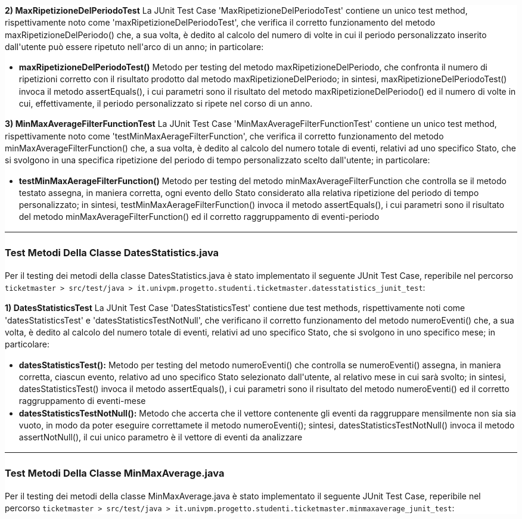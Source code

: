 **2) MaxRipetizioneDelPeriodoTest**
La JUnit Test Case 'MaxRipetizioneDelPeriodoTest' contiene un unico test method, rispettivamente noto come 'maxRipetizioneDelPeriodoTest', che verifica il corretto funzionamento del metodo maxRipetizioneDelPeriodo() che, a sua volta, è dedito al calcolo del numero di volte in cui il periodo personalizzato inserito dall'utente può essere ripetuto nell'arco di un anno;
in particolare:
* **maxRipetizioneDelPeriodoTest()** Metodo per testing del metodo maxRipetizioneDelPeriodo, che confronta il numero di ripetizioni corretto con il risultato prodotto dal metodo maxRipetizioneDelPeriodo; in sintesi, maxRipetizioneDelPeriodoTest() invoca il metodo assertEquals(), i cui parametri sono il risultato del metodo maxRipetizioneDelPeriodo() ed il numero di volte in cui, effettivamente, il periodo personalizzato si ripete nel corso di un anno.

**3) MinMaxAverageFilterFunctionTest**
La JUnit Test Case 'MinMaxAverageFilterFunctionTest' contiene un unico test method, rispettivamente noto come 'testMinMaxAerageFilterFunction', che verifica il corretto funzionamento del metodo minMaxAverageFilterFunction() che, a sua volta, è dedito al calcolo del numero totale di eventi, relativi ad uno specifico Stato, che si svolgono in una specifica ripetizione del periodo di tempo personalizzato scelto dall'utente;
in particolare:
* **testMinMaxAerageFilterFunction()** Metodo per testing del metodo minMaxAverageFilterFunction che controlla se il metodo testato assegna, in maniera corretta, ogni evento dello Stato considerato alla relativa ripetizione del periodo di tempo personalizzato; in sintesi, testMinMaxAerageFilterFunction() invoca il metodo assertEquals(), i cui parametri sono il risultato del metodo minMaxAverageFilterFunction() ed il corretto raggruppamento di eventi-periodo
---
### Test Metodi Della Classe DatesStatistics.java
Per il testing dei metodi della classe DatesStatistics.java è stato implementato il seguente JUnit Test Case, reperibile nel percorso
`ticketmaster > src/test/java > it.univpm.progetto.studenti.ticketmaster.datesstatistics_junit_test`:

**1) DatesStatisticsTest**
La JUnit Test Case 'DatesStatisticsTest' contiene due test methods, rispettivamente noti come 'datesStatisticsTest' e 'datesStatisticsTestNotNull', che verificano il corretto funzionamento del metodo numeroEventi() che, a sua volta, è dedito al calcolo del numero totale di eventi, relativi ad uno specifico Stato, che si svolgono in uno specifico mese;
in particolare:

* **datesStatisticsTest():** Metodo per testing del metodo numeroEventi() che controlla se numeroEventi() assegna, in maniera corretta, ciascun evento, relativo ad uno specifico Stato selezionato dall'utente, al relativo mese in cui sarà svolto;
in sintesi, datesStatisticsTest() invoca il metodo assertEquals(), i cui parametri sono il risultato del metodo numeroEventi() ed il corretto raggruppamento di eventi-mese
* **datesStatisticsTestNotNull():** Metodo che accerta che il vettore contenente gli eventi da raggruppare mensilmente non sia sia vuoto, in modo da poter eseguire correttamete il metodo numeroEventi(); sintesi, datesStatisticsTestNotNull() invoca il metodo assertNotNull(), il cui unico parametro è il vettore di eventi da analizzare
---
### Test Metodi Della Classe MinMaxAverage.java
Per il testing dei metodi della classe MinMaxAverage.java è stato implementato il seguente JUnit Test Case, reperibile nel percorso
`ticketmaster > src/test/java > it.univpm.progetto.studenti.ticketmaster.minmaxaverage_junit_test`:
